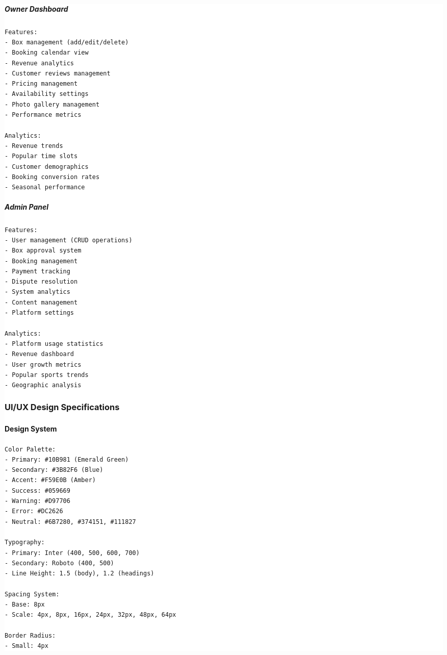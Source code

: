 ##### Owner Dashboard
```
Features:
- Box management (add/edit/delete)
- Booking calendar view
- Revenue analytics
- Customer reviews management
- Pricing management
- Availability settings
- Photo gallery management
- Performance metrics

Analytics:
- Revenue trends
- Popular time slots
- Customer demographics
- Booking conversion rates
- Seasonal performance
```

##### Admin Panel
```
Features:
- User management (CRUD operations)
- Box approval system
- Booking management
- Payment tracking
- Dispute resolution
- System analytics
- Content management
- Platform settings

Analytics:
- Platform usage statistics
- Revenue dashboard
- User growth metrics
- Popular sports trends
- Geographic analysis
```

### UI/UX Design Specifications

#### Design System
```
Color Palette:
- Primary: #10B981 (Emerald Green)
- Secondary: #3B82F6 (Blue)
- Accent: #F59E0B (Amber)
- Success: #059669
- Warning: #D97706
- Error: #DC2626
- Neutral: #6B7280, #374151, #111827

Typography:
- Primary: Inter (400, 500, 600, 700)
- Secondary: Roboto (400, 500)
- Line Height: 1.5 (body), 1.2 (headings)

Spacing System:
- Base: 8px
- Scale: 4px, 8px, 16px, 24px, 32px, 48px, 64px

Border Radius:
- Small: 4px
```